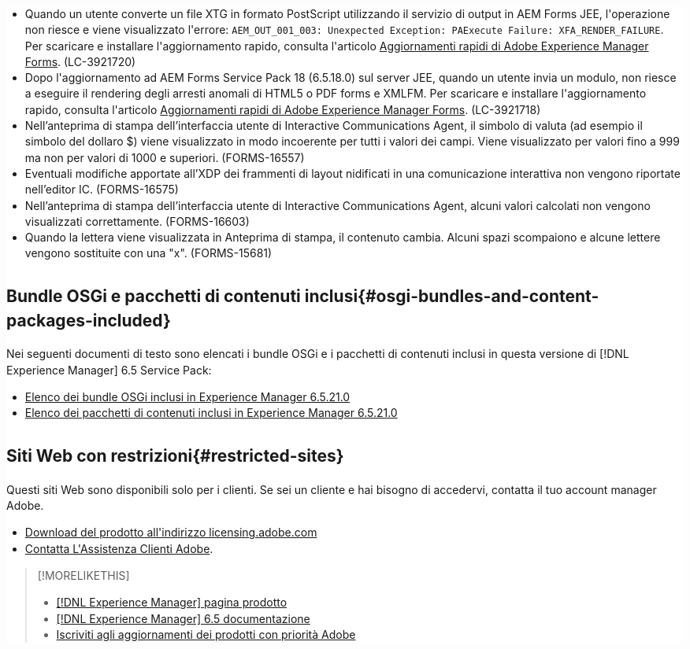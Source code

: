 * Quando un utente converte un file XTG in formato PostScript utilizzando il servizio di output in AEM Forms JEE, l&#39;operazione non riesce e viene visualizzato l&#39;errore: `AEM_OUT_001_003: Unexpected Exception: PAExecute Failure: XFA_RENDER_FAILURE`. Per scaricare e installare l&#39;aggiornamento rapido, consulta l&#39;articolo [Aggiornamenti rapidi di Adobe Experience Manager Forms](/help/release-notes/aem-forms-hotfix.md#hotfix-for-adaptive-forms). (LC-3921720)
* Dopo l&#39;aggiornamento ad AEM Forms Service Pack 18 (6.5.18.0) sul server JEE, quando un utente invia un modulo, non riesce a eseguire il rendering degli arresti anomali di HTML5 o PDF forms e XMLFM. Per scaricare e installare l&#39;aggiornamento rapido, consulta l&#39;articolo [Aggiornamenti rapidi di Adobe Experience Manager Forms](/help/release-notes/aem-forms-hotfix.md#hotfix-for-adaptive-forms). (LC-3921718)
* Nell’anteprima di stampa dell’interfaccia utente di Interactive Communications Agent, il simbolo di valuta (ad esempio il simbolo del dollaro $) viene visualizzato in modo incoerente per tutti i valori dei campi. Viene visualizzato per valori fino a 999 ma non per valori di 1000 e superiori. (FORMS-16557)
* Eventuali modifiche apportate all’XDP dei frammenti di layout nidificati in una comunicazione interattiva non vengono riportate nell’editor IC. (FORMS-16575)
* Nell’anteprima di stampa dell’interfaccia utente di Interactive Communications Agent, alcuni valori calcolati non vengono visualizzati correttamente. (FORMS-16603)
* Quando la lettera viene visualizzata in Anteprima di stampa, il contenuto cambia. Alcuni spazi scompaiono e alcune lettere vengono sostituite con una &quot;x&quot;. (FORMS-15681)

## Bundle OSGi e pacchetti di contenuti inclusi{#osgi-bundles-and-content-packages-included}

Nei seguenti documenti di testo sono elencati i bundle OSGi e i pacchetti di contenuti inclusi in questa versione di [!DNL Experience Manager] 6.5 Service Pack:

* [Elenco dei bundle OSGi inclusi in Experience Manager 6.5.21.0](/help/release-notes/assets/65210-bundles.txt) 
* [Elenco dei pacchetti di contenuti inclusi in Experience Manager 6.5.21.0](/help/release-notes/assets/65210-packages.txt) 

## Siti Web con restrizioni{#restricted-sites}

Questi siti Web sono disponibili solo per i clienti. Se sei un cliente e hai bisogno di accedervi, contatta il tuo account manager Adobe.

* [Download del prodotto all&#39;indirizzo licensing.adobe.com](https://licensing.adobe.com/)
* [Contatta L&#39;Assistenza Clienti Adobe](https://experienceleague.adobe.com/it/docs/customer-one/using/home).

>[!MORELIKETHIS]
>
>* [[!DNL Experience Manager] pagina prodotto](https://business.adobe.com/it/products/experience-manager/adobe-experience-manager.html)
>* [[!DNL Experience Manager] 6.5 documentazione](https://experienceleague.adobe.com/it/docs/experience-manager-65)
>* [Iscriviti agli aggiornamenti dei prodotti con priorità Adobe](https://www.adobe.com/subscription/priority-product-update.html)
